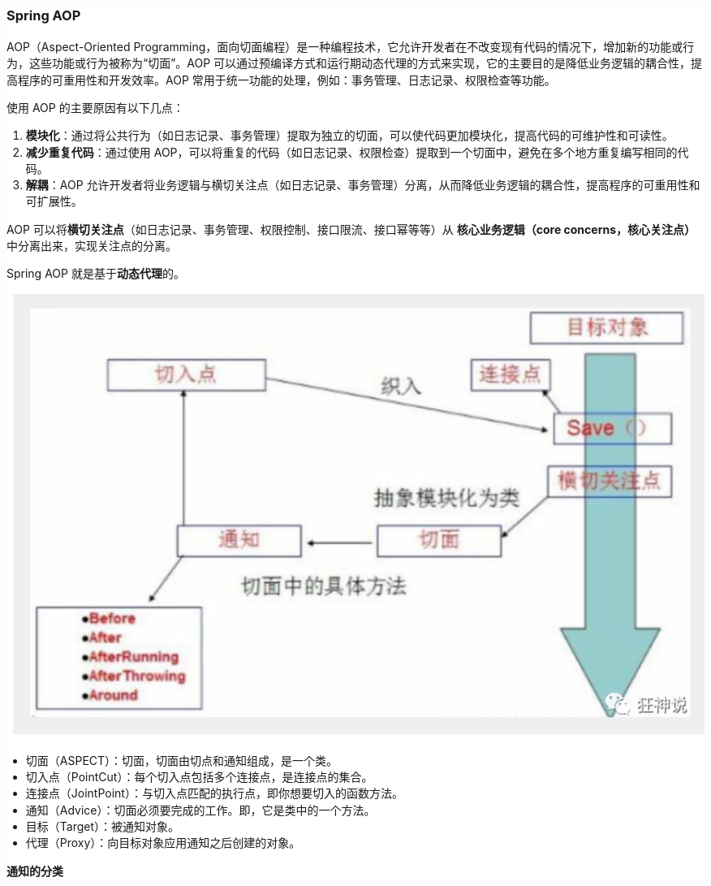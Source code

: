 ### Spring AOP

AOP（Aspect-Oriented Programming，面向切面编程）是一种编程技术，它允许开发者在不改变现有代码的情况下，增加新的功能或行为，这些功能或行为被称为“切面”。AOP 可以通过预编译方式和运行期动态代理的方式来实现，它的主要目的是降低业务逻辑的耦合性，提高程序的可重用性和开发效率。AOP 常用于统一功能的处理，例如：事务管理、日志记录、权限检查等功能。

使用 AOP 的主要原因有以下几点：

1. **模块化**：通过将公共行为（如日志记录、事务管理）提取为独立的切面，可以使代码更加模块化，提高代码的可维护性和可读性。
2. **减少重复代码**：通过使用 AOP，可以将重复的代码（如日志记录、权限检查）提取到一个切面中，避免在多个地方重复编写相同的代码。
3. **解耦**：AOP 允许开发者将业务逻辑与横切关注点（如日志记录、事务管理）分离，从而降低业务逻辑的耦合性，提高程序的可重用性和可扩展性。



AOP 可以将**横切关注点**（如日志记录、事务管理、权限控制、接口限流、接口幂等等）从 **核心业务逻辑（core concerns，核心关注点）** 中分离出来，实现关注点的分离。

Spring AOP 就是基于**动态代理**的。

![image-20240304200032708](./框架.assets/image-20240304200032708.png)

- 切面（ASPECT）：切面，切面由切点和通知组成，是一个类。
- 切入点（PointCut）：每个切入点包括多个连接点，是连接点的集合。
- 连接点（JointPoint）：与切入点匹配的执行点，即你想要切入的函数方法。
- 通知（Advice）：切面必须要完成的工作。即，它是类中的一个方法。
- 目标（Target）：被通知对象。
- 代理（Proxy）：向目标对象应用通知之后创建的对象。

**通知的分类**
